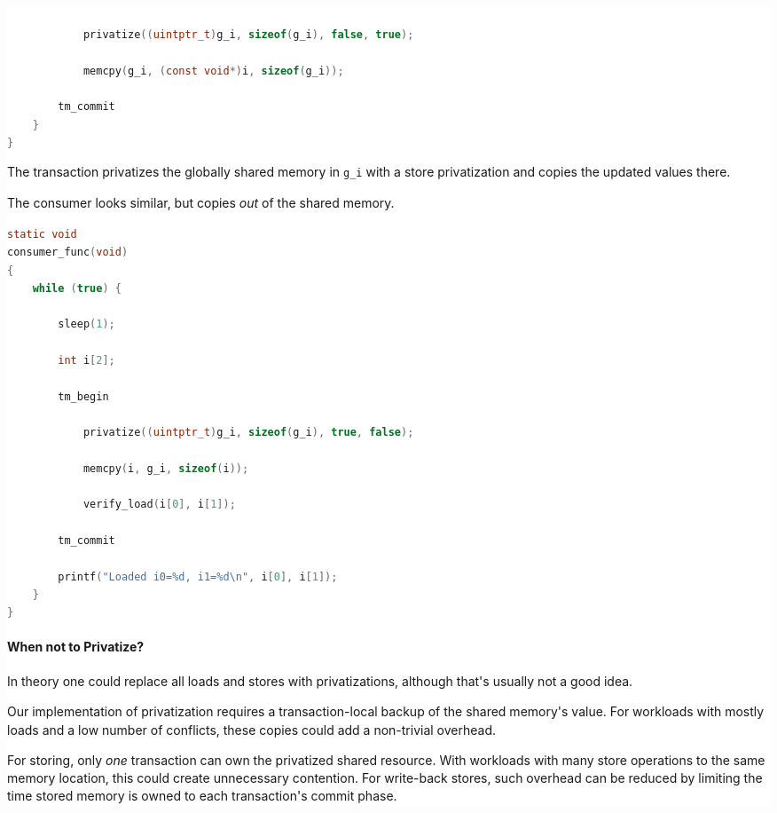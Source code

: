 ~~~ c

            privatize((uintptr_t)g_i, sizeof(g_i), false, true);

            memcpy(g_i, (const void*)i, sizeof(g_i));

        tm_commit
    }
}
~~~

The transaction privatizes the globally shared memory in `g_i` with a
store privatization and copies the updated values there.

The consumer looks similar, but copies *out* of the shared memory.

~~~ c
static void
consumer_func(void)
{
    while (true) {

        sleep(1);

        int i[2];

        tm_begin

            privatize((uintptr_t)g_i, sizeof(g_i), true, false);

            memcpy(i, g_i, sizeof(i));

            verify_load(i[0], i[1]);

        tm_commit

        printf("Loaded i0=%d, i1=%d\n", i[0], i[1]);
    }
}
~~~

#### When not to Privatize?

In theory one could replace all loads and stores with privatizations,
although that's usually not a good idea.

Our implementation of privatization requires a transaction-local backup of
the shared memory's value. For workloads with mostly loads and a low number
of conflicts, these copies could add a non-trivial overhead.

For storing, only *one* transaction can own the privatized shared resource.
With workloads with many store operations to the same memory location, this
could create unnecessary contention. For write-back stores, such overhead
can be reduced by limiting the time stored memory is owned to each
transaction's commit phase.


[^1]:   Wikipedia describes a slightly different meaning of
[picotm]:                   http://picotm.org/
[posix:memcpy]:             http://pubs.opengroup.org/onlinepubs/9699919799/functions/memcpy.html
[post20170519]:             {% post_url 2017-05-19-writing-the-beginning-and-end-of-a-transaction %}
[post20170526]:             {% post_url 2017-05-26-transactional-access-to-arbitrary-memory-locations %}
[source20170601]:           http://github.com/tdz/blog_examples/tree/master/2017-06-01
[wikipedia:privatization]:  http://en.wikipedia.org/wiki/Privatization_(computer_programming)